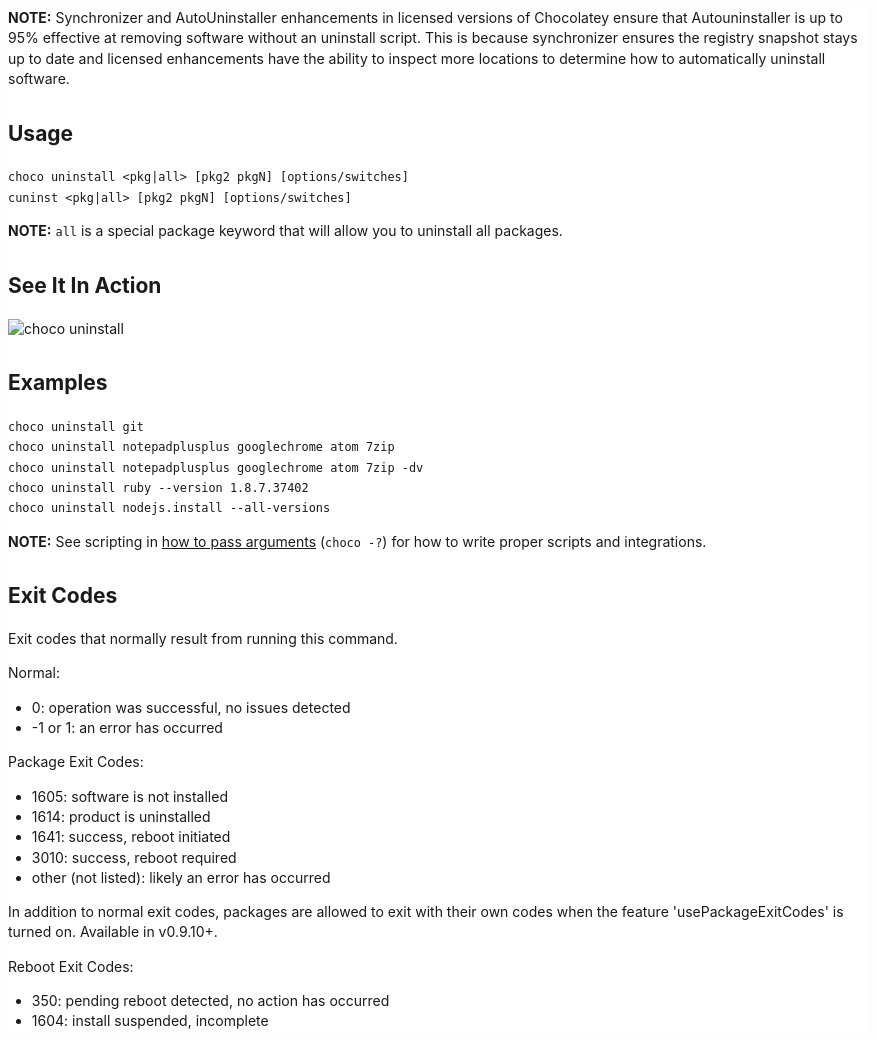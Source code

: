 **NOTE:** Synchronizer and AutoUninstaller enhancements in licensed
 versions of Chocolatey ensure that Autouninstaller is up to 95%
 effective at removing software without an uninstall script. This is
 because synchronizer ensures the registry snapshot stays up to date
 and licensed enhancements have the ability to inspect more locations
 to determine how to automatically uninstall software.

## Usage

    choco uninstall <pkg|all> [pkg2 pkgN] [options/switches]
    cuninst <pkg|all> [pkg2 pkgN] [options/switches]

**NOTE:** `all` is a special package keyword that will allow you to
 uninstall all packages.

## See It In Action

![choco uninstall](https://raw.githubusercontent.com/wiki/chocolatey/choco/images/gifs/choco_uninstall.gif)

## Examples

    choco uninstall git
    choco uninstall notepadplusplus googlechrome atom 7zip
    choco uninstall notepadplusplus googlechrome atom 7zip -dv
    choco uninstall ruby --version 1.8.7.37402
    choco uninstall nodejs.install --all-versions

**NOTE:** See scripting in [how to pass arguments](xref:choco-commands#how-to-pass-options-switches) (`choco -?`) for how to
 write proper scripts and integrations.

## Exit Codes

Exit codes that normally result from running this command.

Normal:
 - 0: operation was successful, no issues detected
 - -1 or 1: an error has occurred

Package Exit Codes:
 - 1605: software is not installed
 - 1614: product is uninstalled
 - 1641: success, reboot initiated
 - 3010: success, reboot required
 - other (not listed): likely an error has occurred

In addition to normal exit codes, packages are allowed to exit
 with their own codes when the feature 'usePackageExitCodes' is
 turned on. Available in v0.9.10+.

Reboot Exit Codes:
 - 350: pending reboot detected, no action has occurred
 - 1604: install suspended, incomplete
